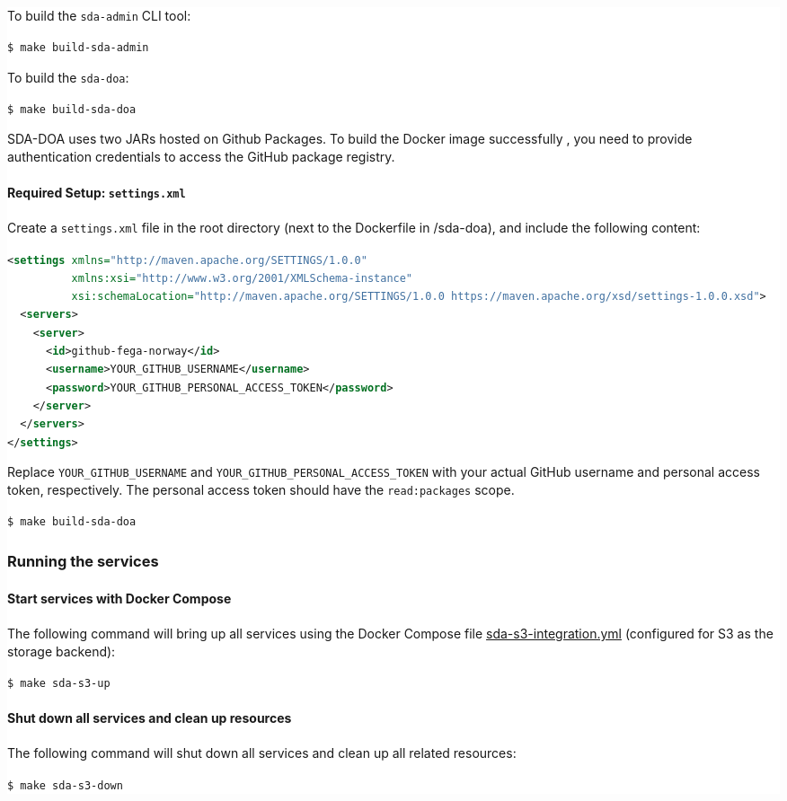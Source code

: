 To build the `sda-admin` CLI tool:

```sh
$ make build-sda-admin
```

To build the `sda-doa`:

```sh
$ make build-sda-doa
```

SDA-DOA uses two JARs hosted on Github Packages. To build the Docker image successfully , you need to provide authentication credentials to access the GitHub package registry.
####  Required Setup: `settings.xml`

Create a `settings.xml` file in the root directory (next to the Dockerfile in /sda-doa), and include the following content:

```xml
<settings xmlns="http://maven.apache.org/SETTINGS/1.0.0"
          xmlns:xsi="http://www.w3.org/2001/XMLSchema-instance"
          xsi:schemaLocation="http://maven.apache.org/SETTINGS/1.0.0 https://maven.apache.org/xsd/settings-1.0.0.xsd">
  <servers>
    <server>
      <id>github-fega-norway</id>
      <username>YOUR_GITHUB_USERNAME</username>
      <password>YOUR_GITHUB_PERSONAL_ACCESS_TOKEN</password>
    </server>
  </servers>
</settings>
```
Replace `YOUR_GITHUB_USERNAME` and `YOUR_GITHUB_PERSONAL_ACCESS_TOKEN` with your actual GitHub username and personal access token, respectively. The personal access token should have the `read:packages` scope.

```sh
$ make build-sda-doa
```

### Running the services

#### Start services with Docker Compose
The following command will bring up all services using the Docker Compose file [sda-s3-integration.yml](.github/integration/sda-s3-integration.yml) (configured for S3 as the storage backend):

```sh
$ make sda-s3-up
```

#### Shut down all services and clean up resources
The following command will shut down all services and clean up all related resources:

```sh
$ make sda-s3-down
```
